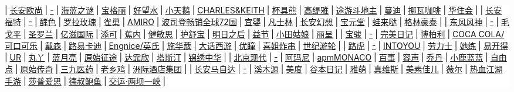 | [长安欧尚](https://www.baidu.com/s?wd=%E9%95%BF%E5%AE%89%E6%AC%A7%E5%B0%9A) | [-](https://www.baidu.com/s?wd=-) | [海蓝之谜](https://www.baidu.com/s?wd=%E6%B5%B7%E8%93%9D%E4%B9%8B%E8%B0%9C) | [宝格丽](https://www.baidu.com/s?wd=%E5%AE%9D%E6%A0%BC%E4%B8%BD) | [好望水](https://www.baidu.com/s?wd=%E5%A5%BD%E6%9C%9B%E6%B0%B4) | [小天鹅](https://www.baidu.com/s?wd=%E5%B0%8F%E5%A4%A9%E9%B9%85) | [CHARLES&KEITH](https://www.baidu.com/s?wd=CHARLES%26KEITH) | [杯具熊](https://www.baidu.com/s?wd=%E6%9D%AF%E5%85%B7%E7%86%8A) | [高缇雅](https://www.baidu.com/s?wd=%E9%AB%98%E7%BC%87%E9%9B%85) | [途游斗地主](https://www.baidu.com/s?wd=%E9%80%94%E6%B8%B8%E6%96%97%E5%9C%B0%E4%B8%BB) | [蔓迪](https://www.baidu.com/s?wd=%E8%94%93%E8%BF%AA) | [挪瓦咖啡](https://www.baidu.com/s?wd=%E6%8C%AA%E7%93%A6%E5%92%96%E5%95%A1) | [华住会](https://www.baidu.com/s?wd=%E5%8D%8E%E4%BD%8F%E4%BC%9A) |
| [长安福特](https://www.baidu.com/s?wd=%E9%95%BF%E5%AE%89%E7%A6%8F%E7%89%B9) | [-](https://www.baidu.com/s?wd=-) | [酵色](https://www.baidu.com/s?wd=%E9%85%B5%E8%89%B2) | [罗拉玫瑰](https://www.baidu.com/s?wd=%E7%BD%97%E6%8B%89%E7%8E%AB%E7%91%B0) | [雀巢](https://www.baidu.com/s?wd=%E9%9B%80%E5%B7%A2) | [AMIRO](https://www.baidu.com/s?wd=AMIRO) | [波司登畅销全球72国](https://www.baidu.com/s?wd=%E6%B3%A2%E5%8F%B8%E7%99%BB%E7%95%85%E9%94%80%E5%85%A8%E7%90%8372%E5%9B%BD) | [宜婴](https://www.baidu.com/s?wd=%E5%AE%9C%E5%A9%B4) | [凡士林](https://www.baidu.com/s?wd=%E5%87%A1%E5%A3%AB%E6%9E%97) | [长安幻想](https://www.baidu.com/s?wd=%E9%95%BF%E5%AE%89%E5%B9%BB%E6%83%B3) | [宝元堂](https://www.baidu.com/s?wd=%E5%AE%9D%E5%85%83%E5%A0%82) | [蛙来哒](https://www.baidu.com/s?wd=%E8%9B%99%E6%9D%A5%E5%93%92) | [格林豪泰](https://www.baidu.com/s?wd=%E6%A0%BC%E6%9E%97%E8%B1%AA%E6%B3%B0) |
| [东风风神](https://www.baidu.com/s?wd=%E4%B8%9C%E9%A3%8E%E9%A3%8E%E7%A5%9E) | [-](https://www.baidu.com/s?wd=-) | [毛戈平](https://www.baidu.com/s?wd=%E6%AF%9B%E6%88%88%E5%B9%B3) | [圣罗兰](https://www.baidu.com/s?wd=%E5%9C%A3%E7%BD%97%E5%85%B0) | [亿滋国际](https://www.baidu.com/s?wd=%E4%BA%BF%E6%BB%8B%E5%9B%BD%E9%99%85) | [添可](https://www.baidu.com/s?wd=%E6%B7%BB%E5%8F%AF) | [蕉内](https://www.baidu.com/s?wd=%E8%95%89%E5%86%85) | [健敏思](https://www.baidu.com/s?wd=%E5%81%A5%E6%95%8F%E6%80%9D) | [护舒宝](https://www.baidu.com/s?wd=%E6%8A%A4%E8%88%92%E5%AE%9D) | [明日之后](https://www.baidu.com/s?wd=%E6%98%8E%E6%97%A5%E4%B9%8B%E5%90%8E) | [益节](https://www.baidu.com/s?wd=%E7%9B%8A%E8%8A%82) | [小田姑娘](https://www.baidu.com/s?wd=%E5%B0%8F%E7%94%B0%E5%A7%91%E5%A8%98) | [丽呈](https://www.baidu.com/s?wd=%E4%B8%BD%E5%91%88) |
| [宝骏](https://www.baidu.com/s?wd=%E5%AE%9D%E9%AA%8F) | [-](https://www.baidu.com/s?wd=-) | [完美日记](https://www.baidu.com/s?wd=%E5%AE%8C%E7%BE%8E%E6%97%A5%E8%AE%B0) | [博柏利](https://www.baidu.com/s?wd=%E5%8D%9A%E6%9F%8F%E5%88%A9) | [COCA COLA/可口可乐](https://www.baidu.com/s?wd=COCA%20COLA/%E5%8F%AF%E5%8F%A3%E5%8F%AF%E4%B9%90) | [戴森](https://www.baidu.com/s?wd=%E6%88%B4%E6%A3%AE) | [路易卡迪](https://www.baidu.com/s?wd=%E8%B7%AF%E6%98%93%E5%8D%A1%E8%BF%AA) | [Engnice/英氏](https://www.baidu.com/s?wd=Engnice/%E8%8B%B1%E6%B0%8F) | [施华蔻](https://www.baidu.com/s?wd=%E6%96%BD%E5%8D%8E%E8%94%BB) | [大话西游](https://www.baidu.com/s?wd=%E5%A4%A7%E8%AF%9D%E8%A5%BF%E6%B8%B8) | [优瞳](https://www.baidu.com/s?wd=%E4%BC%98%E7%9E%B3) | [喜姐炸串](https://www.baidu.com/s?wd=%E5%96%9C%E5%A7%90%E7%82%B8%E4%B8%B2) | [世纪游轮](https://www.baidu.com/s?wd=%E4%B8%96%E7%BA%AA%E6%B8%B8%E8%BD%AE) |
| [路虎](https://www.baidu.com/s?wd=%E8%B7%AF%E8%99%8E) | [-](https://www.baidu.com/s?wd=-) | [INTOYOU](https://www.baidu.com/s?wd=INTOYOU) | [劳力士](https://www.baidu.com/s?wd=%E5%8A%B3%E5%8A%9B%E5%A3%AB) | [她练](https://www.baidu.com/s?wd=%E5%A5%B9%E7%BB%83) | [易开得](https://www.baidu.com/s?wd=%E6%98%93%E5%BC%80%E5%BE%97) | [UR](https://www.baidu.com/s?wd=UR) | [丸丫](https://www.baidu.com/s?wd=%E4%B8%B8%E4%B8%AB) | [蓝月亮](https://www.baidu.com/s?wd=%E8%93%9D%E6%9C%88%E4%BA%AE) | [原始征途](https://www.baidu.com/s?wd=%E5%8E%9F%E5%A7%8B%E5%BE%81%E9%80%94) | [达霏欣](https://www.baidu.com/s?wd=%E8%BE%BE%E9%9C%8F%E6%AC%A3) | [塔斯汀](https://www.baidu.com/s?wd=%E5%A1%94%E6%96%AF%E6%B1%80) | [锦绣中华](https://www.baidu.com/s?wd=%E9%94%A6%E7%BB%A3%E4%B8%AD%E5%8D%8E) |
| [北京现代](https://www.baidu.com/s?wd=%E5%8C%97%E4%BA%AC%E7%8E%B0%E4%BB%A3) | [-](https://www.baidu.com/s?wd=-) | [阿玛尼](https://www.baidu.com/s?wd=%E9%98%BF%E7%8E%9B%E5%B0%BC) | [apmMONACO](https://www.baidu.com/s?wd=apmMONACO) | [百事](https://www.baidu.com/s?wd=%E7%99%BE%E4%BA%8B) | [容声](https://www.baidu.com/s?wd=%E5%AE%B9%E5%A3%B0) | [乔丹](https://www.baidu.com/s?wd=%E4%B9%94%E4%B8%B9) | [小鹿蓝蓝](https://www.baidu.com/s?wd=%E5%B0%8F%E9%B9%BF%E8%93%9D%E8%93%9D) | [自由点](https://www.baidu.com/s?wd=%E8%87%AA%E7%94%B1%E7%82%B9) | [原始传奇](https://www.baidu.com/s?wd=%E5%8E%9F%E5%A7%8B%E4%BC%A0%E5%A5%87) | [三九医药](https://www.baidu.com/s?wd=%E4%B8%89%E4%B9%9D%E5%8C%BB%E8%8D%AF) | [老乡鸡](https://www.baidu.com/s?wd=%E8%80%81%E4%B9%A1%E9%B8%A1) | [洲际酒店集团](https://www.baidu.com/s?wd=%E6%B4%B2%E9%99%85%E9%85%92%E5%BA%97%E9%9B%86%E5%9B%A2) |
| [长安马自达](https://www.baidu.com/s?wd=%E9%95%BF%E5%AE%89%E9%A9%AC%E8%87%AA%E8%BE%BE) | [-](https://www.baidu.com/s?wd=-) | [溪木源](https://www.baidu.com/s?wd=%E6%BA%AA%E6%9C%A8%E6%BA%90) | [美度](https://www.baidu.com/s?wd=%E7%BE%8E%E5%BA%A6) | [谷本日记](https://www.baidu.com/s?wd=%E8%B0%B7%E6%9C%AC%E6%97%A5%E8%AE%B0) | [雅萌](https://www.baidu.com/s?wd=%E9%9B%85%E8%90%8C) | [真维斯](https://www.baidu.com/s?wd=%E7%9C%9F%E7%BB%B4%E6%96%AF) | [美素佳儿](https://www.baidu.com/s?wd=%E7%BE%8E%E7%B4%A0%E4%BD%B3%E5%84%BF) | [薇尔](https://www.baidu.com/s?wd=%E8%96%87%E5%B0%94) | [热血江湖手游](https://www.baidu.com/s?wd=%E7%83%AD%E8%A1%80%E6%B1%9F%E6%B9%96%E6%89%8B%E6%B8%B8) | [莎普爱思](https://www.baidu.com/s?wd=%E8%8E%8E%E6%99%AE%E7%88%B1%E6%80%9D) | [德叔鲍鱼](https://www.baidu.com/s?wd=%E5%BE%B7%E5%8F%94%E9%B2%8D%E9%B1%BC) | [交运·两坝一峡](https://www.baidu.com/s?wd=%E4%BA%A4%E8%BF%90%C2%B7%E4%B8%A4%E5%9D%9D%E4%B8%80%E5%B3%A1) |